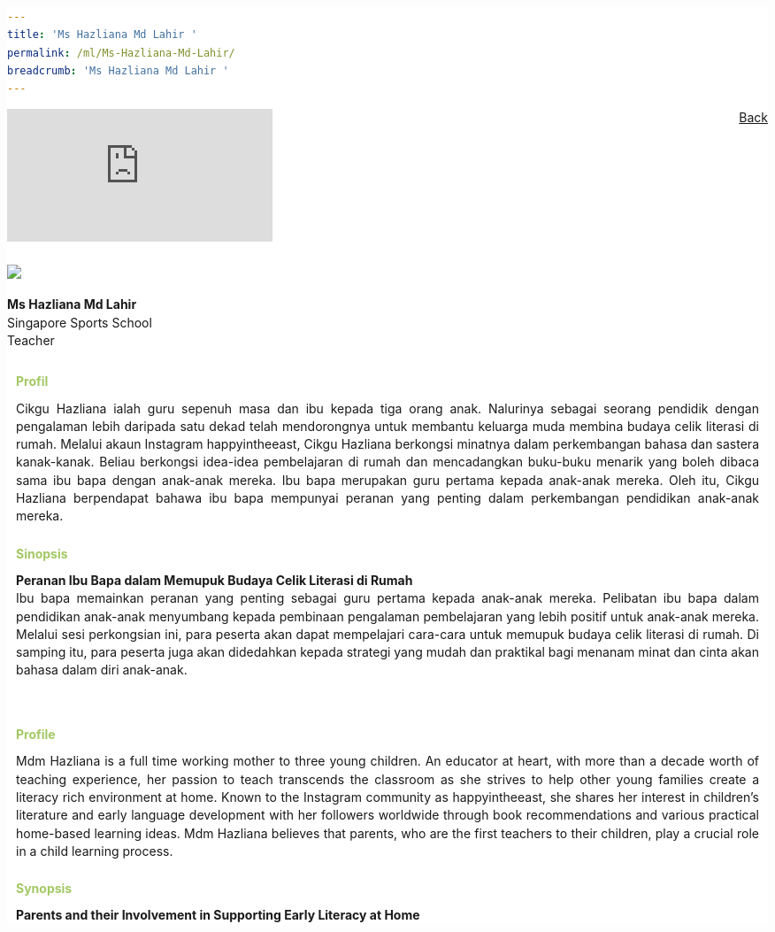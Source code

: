 ```yaml
---
title: 'Ms Hazliana Md Lahir '
permalink: /ml/Ms-Hazliana-Md-Lahir/
breadcrumb: 'Ms Hazliana Md Lahir '
---
```

<html>
<head>
<style>
  img {
height:auto;
max-width:20%;
}
</style>
</head>
  
  <body>  
<a href="https://staging-moe-mtls.netlify.app/Sharing-Sessions/video-bahasa-melayu/" style="float:right;">Back</a>
<div class="video-container">
  <iframe src="https://www.youtube.com/embed/d6fmLlW8eoE" frameborder="0" allow="accelerometer; autoplay; encrypted-media; gyroscope; picture-in-picture" allowfullscreen></iframe></div>
    <br/>
  <div class="column">
<img src="images/ML-Ms-Hazliana-Md-Lahir.png" style="width:100%">
   </div>
  <p> <strong>Ms Hazliana Md Lahir </strong>
<br/> Singapore Sports School<br/> Teacher
</p>
     <h4 style="padding-top:12px;margin:10px;color:#a3c864;">Profil</h4>  
       <p style="margin:10px;text-align:justify;">Cikgu Hazliana ialah guru sepenuh masa dan ibu kepada tiga orang anak. Nalurinya sebagai seorang pendidik dengan pengalaman lebih daripada satu dekad telah mendorongnya untuk membantu keluarga muda membina budaya celik literasi di rumah. Melalui akaun Instagram happyintheeast, Cikgu Hazliana berkongsi minatnya dalam perkembangan bahasa dan sastera kanak-kanak. Beliau berkongsi idea-idea pembelajaran di rumah dan mencadangkan buku-buku menarik yang boleh dibaca sama ibu bapa dengan anak-anak mereka. Ibu bapa merupakan guru pertama kepada anak-anak mereka. Oleh itu, Cikgu Hazliana berpendapat bahawa ibu bapa mempunyai peranan yang penting dalam perkembangan pendidikan anak-anak mereka.</p>
        <h4 style="padding-top:12px;margin:10px;color:#a3c864;">Sinopsis</h4>  
       <p style="margin:10px;text-align:justify;"><strong>Peranan Ibu Bapa dalam Memupuk Budaya Celik Literasi di Rumah</strong><br/>
       Ibu bapa memainkan peranan yang penting sebagai guru pertama kepada anak-anak mereka. Pelibatan ibu bapa dalam pendidikan anak-anak menyumbang kepada pembinaan pengalaman pembelajaran yang lebih positif untuk anak-anak mereka. Melalui sesi perkongsian ini, para peserta akan dapat mempelajari cara-cara untuk memupuk budaya celik literasi di rumah. Di samping itu, para peserta juga akan didedahkan kepada strategi yang mudah dan praktikal bagi menanam minat dan cinta akan bahasa dalam diri anak-anak.</p><br/>
<h4 style="padding-top:12px;margin:10px;color:#a3c864;">Profile</h4>  
       <p style="margin:10px;text-align:justify;">Mdm Hazliana is a full time working mother to three young children. An educator at heart, with more than a decade worth of teaching experience, her passion to teach transcends the classroom as she strives to help other young families create a literacy rich environment at home. Known to the Instagram community as happyintheeast, she shares her interest in children’s literature and early language development with her followers worldwide through book recommendations and various practical home-based learning ideas. Mdm Hazliana believes that parents, who are the first teachers to their children, play a crucial role in a child learning process.
</p>
  <h4 style="padding-top:12px;margin:10px;color:#a3c864;">Synopsis</h4>  
       <p style="margin:10px;text-align:justify;"><strong>Parents and their Involvement in Supporting Early Literacy at Home</strong><br/>